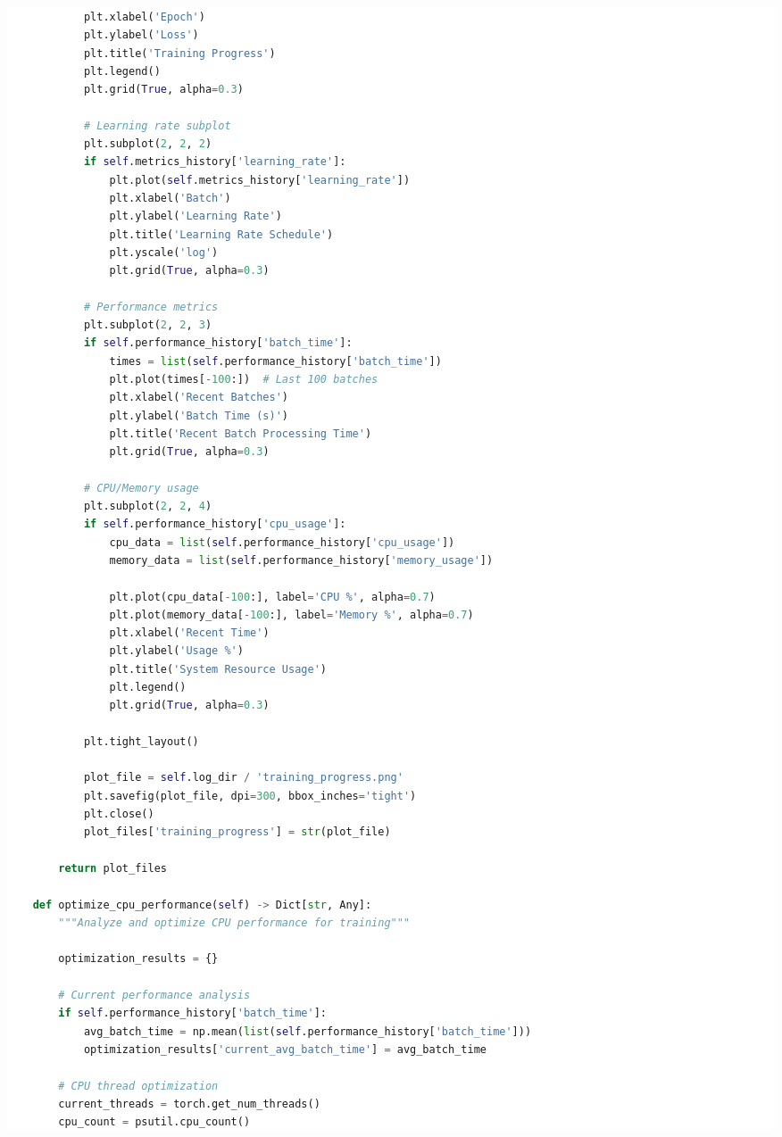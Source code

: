 ```python
            plt.xlabel('Epoch')
            plt.ylabel('Loss')
            plt.title('Training Progress')
            plt.legend()
            plt.grid(True, alpha=0.3)

            # Learning rate subplot
            plt.subplot(2, 2, 2)
            if self.metrics_history['learning_rate']:
                plt.plot(self.metrics_history['learning_rate'])
                plt.xlabel('Batch')
                plt.ylabel('Learning Rate')
                plt.title('Learning Rate Schedule')
                plt.yscale('log')
                plt.grid(True, alpha=0.3)

            # Performance metrics
            plt.subplot(2, 2, 3)
            if self.performance_history['batch_time']:
                times = list(self.performance_history['batch_time'])
                plt.plot(times[-100:])  # Last 100 batches
                plt.xlabel('Recent Batches')
                plt.ylabel('Batch Time (s)')
                plt.title('Recent Batch Processing Time')
                plt.grid(True, alpha=0.3)

            # CPU/Memory usage
            plt.subplot(2, 2, 4)
            if self.performance_history['cpu_usage']:
                cpu_data = list(self.performance_history['cpu_usage'])
                memory_data = list(self.performance_history['memory_usage'])

                plt.plot(cpu_data[-100:], label='CPU %', alpha=0.7)
                plt.plot(memory_data[-100:], label='Memory %', alpha=0.7)
                plt.xlabel('Recent Time')
                plt.ylabel('Usage %')
                plt.title('System Resource Usage')
                plt.legend()
                plt.grid(True, alpha=0.3)

            plt.tight_layout()

            plot_file = self.log_dir / 'training_progress.png'
            plt.savefig(plot_file, dpi=300, bbox_inches='tight')
            plt.close()
            plot_files['training_progress'] = str(plot_file)

        return plot_files

    def optimize_cpu_performance(self) -> Dict[str, Any]:
        """Analyze and optimize CPU performance for training"""

        optimization_results = {}

        # Current performance analysis
        if self.performance_history['batch_time']:
            avg_batch_time = np.mean(list(self.performance_history['batch_time']))
            optimization_results['current_avg_batch_time'] = avg_batch_time

        # CPU thread optimization
        current_threads = torch.get_num_threads()
        cpu_count = psutil.cpu_count()

```